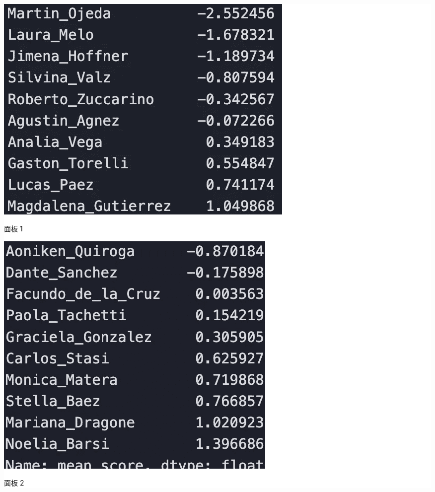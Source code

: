 ![](img/ef3fe75545b6a8dc69cd6146f85a316f.png)

面板 1

![](img/a70db127fa5f07377319d5ef7de77423.png)

面板 2
